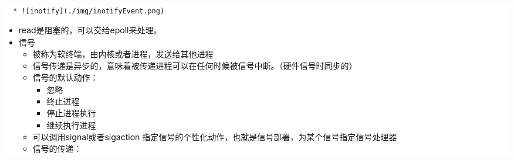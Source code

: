       * ![inotify](./img/inotifyEvent.png)
  * read是阻塞的，可以交给epoll来处理。
* 信号
  * 被称为软终端，由内核或者进程，发送给其他进程
  * 信号传递是异步的，意味着被传递进程可以在任何时候被信号中断。（硬件信号时同步的）
  * 信号的默认动作：
    * 忽略
    * 终止进程
    * 停止进程执行
    * 继续执行进程
  * 可以调用signal或者sigaction 指定信号的个性化动作，也就是信号部署，为某个信号指定信号处理器
  * 信号的传递：